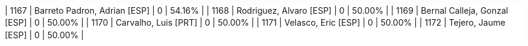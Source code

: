 | 1167  | Barreto Padron, Adrian [ESP] |  0 |  54.16% |
| 1168  | Rodriguez, Alvaro [ESP] |  0 |  50.00% |
| 1169  | Bernal Calleja, Gonzal [ESP] |  0 |  50.00% |
| 1170  | Carvalho, Luis [PRT] |  0 |  50.00% |
| 1171  | Velasco, Eric [ESP] |  0 |  50.00% |
| 1172  | Tejero, Jaume [ESP] |  0 |  50.00% |
